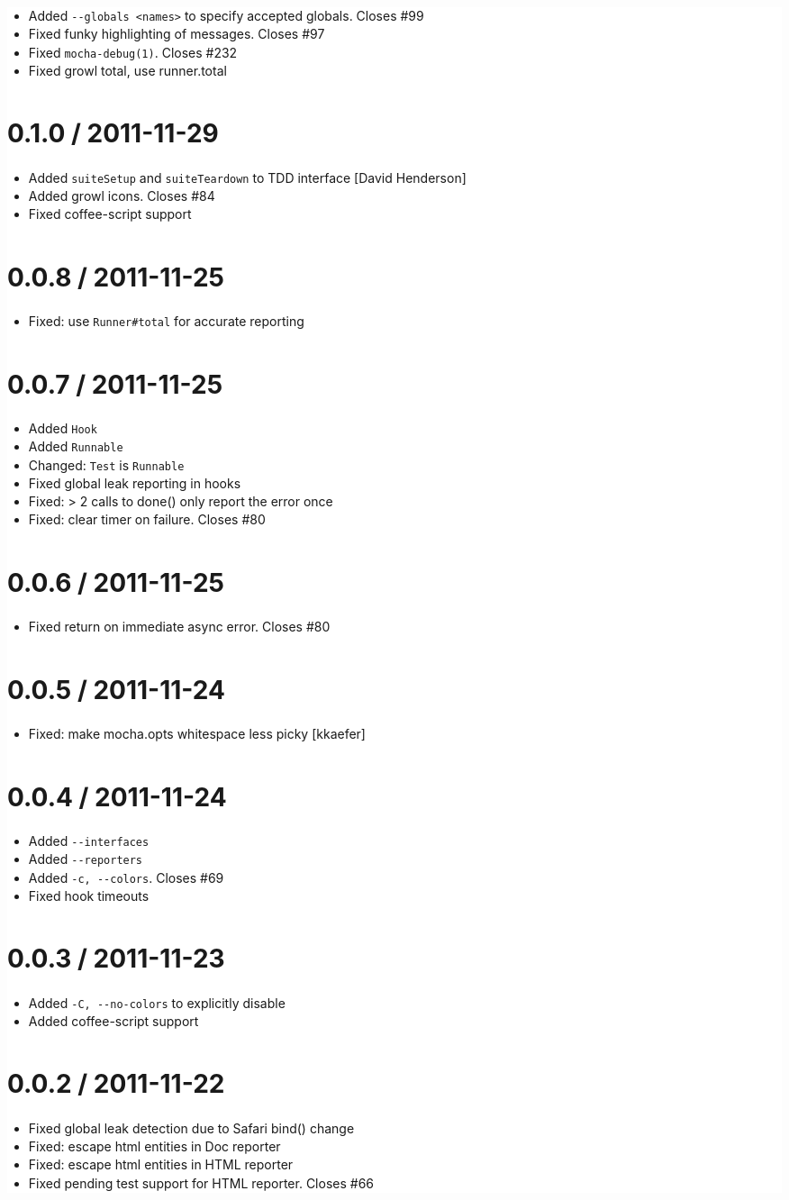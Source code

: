   * Added `--globals <names>` to specify accepted globals. Closes #99
  * Fixed funky highlighting of messages. Closes #97
  * Fixed `mocha-debug(1)`. Closes #232
  * Fixed growl total, use runner.total

0.1.0 / 2011-11-29 
==================

  * Added `suiteSetup` and `suiteTeardown` to TDD interface [David Henderson]
  * Added growl icons. Closes #84
  * Fixed coffee-script support

0.0.8 / 2011-11-25 
==================

  * Fixed: use `Runner#total` for accurate reporting

0.0.7 / 2011-11-25 
==================

  * Added `Hook`
  * Added `Runnable`
  * Changed: `Test` is `Runnable`
  * Fixed global leak reporting in hooks
  * Fixed: > 2 calls to done() only report the error once
  * Fixed: clear timer on failure. Closes #80

0.0.6 / 2011-11-25 
==================

  * Fixed return on immediate async error. Closes #80

0.0.5 / 2011-11-24 
==================

  * Fixed: make mocha.opts whitespace less picky [kkaefer]

0.0.4 / 2011-11-24 
==================

  * Added `--interfaces`
  * Added `--reporters`
  * Added `-c, --colors`. Closes #69
  * Fixed hook timeouts

0.0.3 / 2011-11-23 
==================

  * Added `-C, --no-colors` to explicitly disable
  * Added coffee-script support

0.0.2 / 2011-11-22 
==================

  * Fixed global leak detection due to Safari bind() change
  * Fixed: escape html entities in Doc reporter
  * Fixed: escape html entities in HTML reporter
  * Fixed pending test support for HTML reporter. Closes #66
